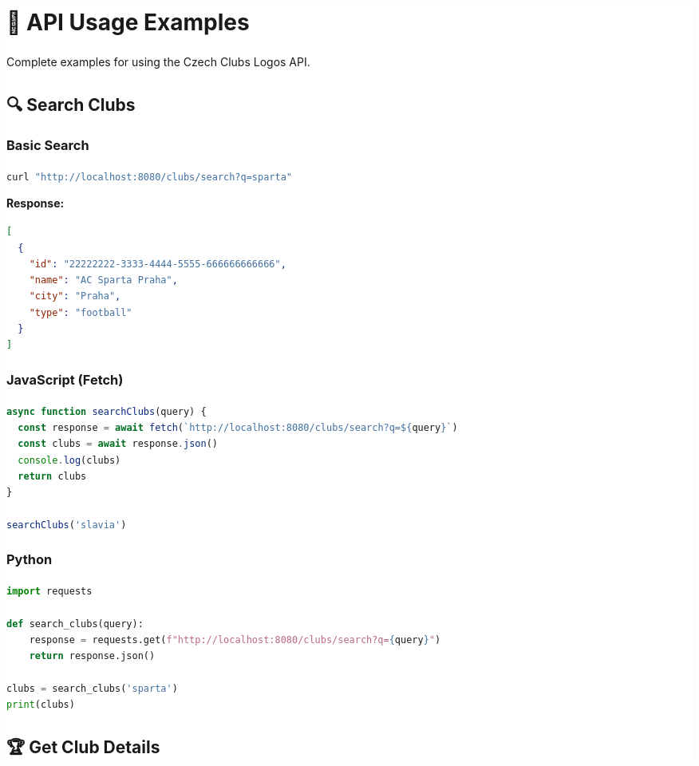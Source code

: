 # 📡 API Usage Examples

Complete examples for using the Czech Clubs Logos API.

## 🔍 Search Clubs

### Basic Search

```bash
curl "http://localhost:8080/clubs/search?q=sparta"
```

**Response:**
```json
[
  {
    "id": "22222222-3333-4444-5555-666666666666",
    "name": "AC Sparta Praha",
    "city": "Praha",
    "type": "football"
  }
]
```

### JavaScript (Fetch)

```javascript
async function searchClubs(query) {
  const response = await fetch(`http://localhost:8080/clubs/search?q=${query}`)
  const clubs = await response.json()
  console.log(clubs)
  return clubs
}

searchClubs('slavia')
```

### Python

```python
import requests

def search_clubs(query):
    response = requests.get(f"http://localhost:8080/clubs/search?q={query}")
    return response.json()

clubs = search_clubs('sparta')
print(clubs)
```

## 🏆 Get Club Details
